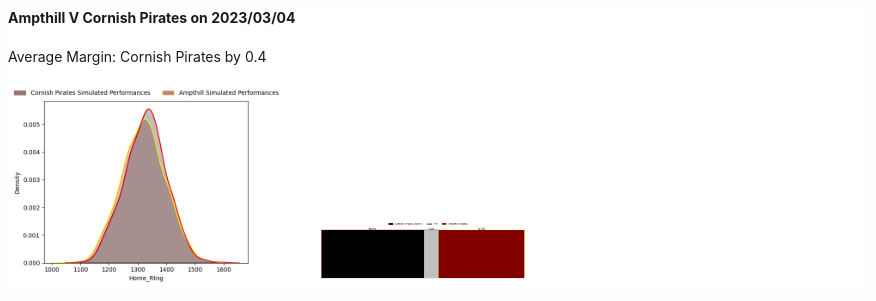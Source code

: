 </p>

#### Ampthill V Cornish Pirates on 2023/03/04


Average Margin: Cornish Pirates by 0.4

<p float="left">
<img src="plots/performances_Ampthill_V_Cornish Pirates_6.png" width="32%" />
<img src="plots/resultbar_Ampthill_V_Cornish Pirates_6.png" width="32%" />